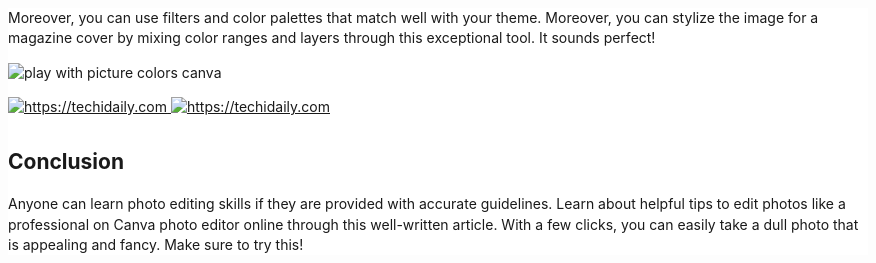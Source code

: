 Moreover, you can use filters and color palettes that match well with your theme. Moreover, you can stylize the image for a magazine cover by mixing color ranges and layers through this exceptional tool. It sounds perfect!

![play with picture colors canva](https://images.wondershare.com/filmora/article-images/2022/canva-photo-editor-tips-10.jpg)






<a href="https://ephamedtechinc.pxf.io/c/5597632/2137216/26400" target="_top" id="2137216">
  <img src="//a.impactradius-go.com/display-ad/26400-2137216" border="0" alt="https://techidaily.com" width="728" height="90"/>
</a>
<img height="0" width="0" src="https://ephamedtechinc.pxf.io/i/5597632/2137216/26400" style="position:absolute;visibility:hidden;" border="0" />










<a href="https://aligracehair.sjv.io/c/5597632/2115940/19272" target="_top" id="2115940">
  <img src="//a.impactradius-go.com/display-ad/19272-2115940" border="0" alt="https://techidaily.com" width="120" height="90"/>
</a>
<img height="0" width="0" src="https://aligracehair.sjv.io/i/5597632/2115940/19272" style="position:absolute;visibility:hidden;" border="0" />





## Conclusion

Anyone can learn photo editing skills if they are provided with accurate guidelines. Learn about helpful tips to edit photos like a professional on Canva photo editor online through this well-written article. With a few clicks, you can easily take a dull photo that is appealing and fancy. Make sure to try this!

<ins class="adsbygoogle"
     style="display:block"
     data-ad-format="autorelaxed"
     data-ad-client="ca-pub-7571918770474297"
     data-ad-slot="1223367746"></ins>

<ins class="adsbygoogle"
     style="display:block"
     data-ad-format="autorelaxed"
     data-ad-client="ca-pub-7571918770474297"
     data-ad-slot="1223367746"></ins>



<ins class="adsbygoogle"
     style="display:block"
     data-ad-client="ca-pub-7571918770474297"
     data-ad-slot="8358498916"
     data-ad-format="auto"
     data-full-width-responsive="true"></ins>
